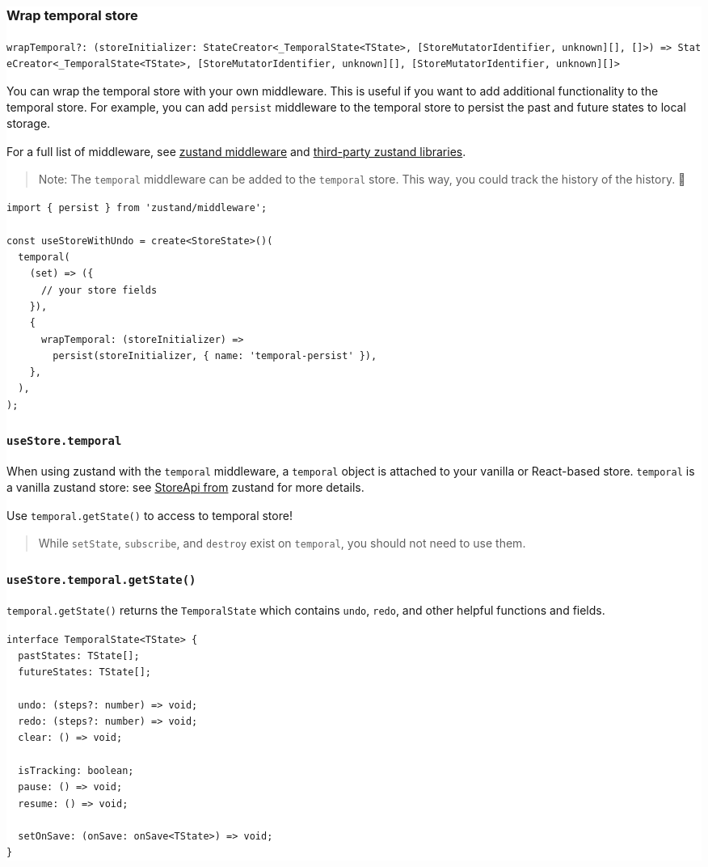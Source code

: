 ### Wrap temporal store

`wrapTemporal?: (storeInitializer: StateCreator<_TemporalState<TState>, [StoreMutatorIdentifier, unknown][], []>) => StateCreator<_TemporalState<TState>, [StoreMutatorIdentifier, unknown][], [StoreMutatorIdentifier, unknown][]>`

You can wrap the temporal store with your own middleware. This is useful if you want to add additional functionality to the temporal store. For example, you can add `persist` middleware to the temporal store to persist the past and future states to local storage.

For a full list of middleware, see [zustand middleware](https://www.npmjs.com/package/lodash.debounce) and [third-party zustand libraries](https://github.com/pmndrs/zustand#third-party-libraries).

> Note: The `temporal` middleware can be added to the `temporal` store. This way, you could track the history of the history. 🤯

```tsx
import { persist } from 'zustand/middleware';

const useStoreWithUndo = create<StoreState>()(
  temporal(
    (set) => ({
      // your store fields
    }),
    {
      wrapTemporal: (storeInitializer) =>
        persist(storeInitializer, { name: 'temporal-persist' }),
    },
  ),
);
```

### `useStore.temporal`

When using zustand with the `temporal` middleware, a `temporal` object is attached to your vanilla or React-based store. `temporal` is a vanilla zustand store: see [StoreApi<T> from](https://github.com/pmndrs/zustand/blob/f0ff30f7c431f6bf25b3cb439d065a7e61355df4/src/vanilla.ts#L8) zustand for more details.

Use `temporal.getState()` to access to temporal store!

> While `setState`, `subscribe`, and `destroy` exist on `temporal`, you should not need to use them.

### `useStore.temporal.getState()`

`temporal.getState()` returns the `TemporalState` which contains `undo`, `redo`, and other helpful functions and fields.

```tsx
interface TemporalState<TState> {
  pastStates: TState[];
  futureStates: TState[];

  undo: (steps?: number) => void;
  redo: (steps?: number) => void;
  clear: () => void;

  isTracking: boolean;
  pause: () => void;
  resume: () => void;

  setOnSave: (onSave: onSave<TState>) => void;
}
```
